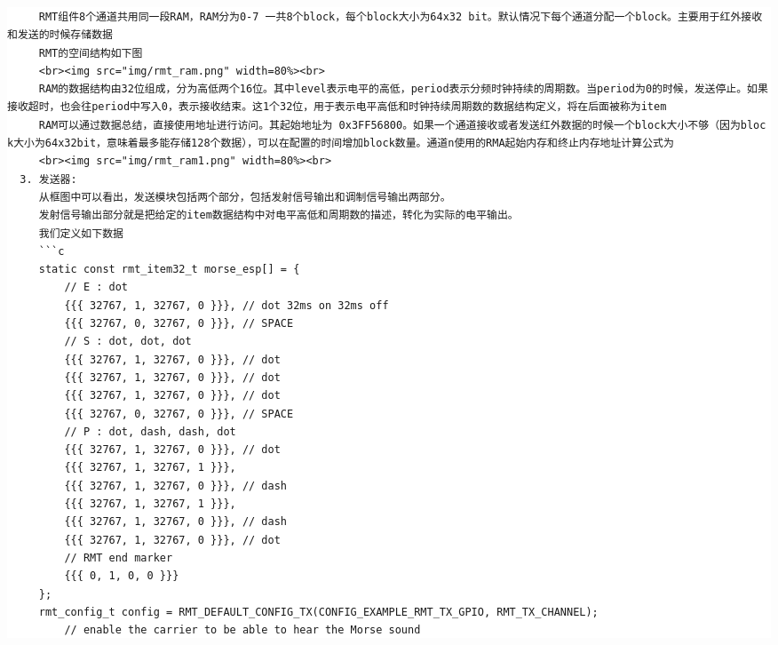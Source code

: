          RMT组件8个通道共用同一段RAM，RAM分为0-7 一共8个block，每个block大小为64x32 bit。默认情况下每个通道分配一个block。主要用于红外接收和发送的时候存储数据
         RMT的空间结构如下图 
         <br><img src="img/rmt_ram.png" width=80%><br> 
         RAM的数据结构由32位组成，分为高低两个16位。其中level表示电平的高低，period表示分频时钟持续的周期数。当period为0的时候，发送停止。如果接收超时，也会往period中写入0，表示接收结束。这1个32位，用于表示电平高低和时钟持续周期数的数据结构定义，将在后面被称为item
         RAM可以通过数据总结，直接使用地址进行访问。其起始地址为 0x3FF56800。如果一个通道接收或者发送红外数据的时候一个block大小不够（因为block大小为64x32bit，意味着最多能存储128个数据），可以在配置的时间增加block数量。通道n使用的RMA起始内存和终止内存地址计算公式为
         <br><img src="img/rmt_ram1.png" width=80%><br> 
      3. 发送器:
         从框图中可以看出，发送模块包括两个部分，包括发射信号输出和调制信号输出两部分。
         发射信号输出部分就是把给定的item数据结构中对电平高低和周期数的描述，转化为实际的电平输出。
         我们定义如下数据
         ```c
         static const rmt_item32_t morse_esp[] = {
             // E : dot
             {{{ 32767, 1, 32767, 0 }}}, // dot 32ms on 32ms off
             {{{ 32767, 0, 32767, 0 }}}, // SPACE
             // S : dot, dot, dot
             {{{ 32767, 1, 32767, 0 }}}, // dot
             {{{ 32767, 1, 32767, 0 }}}, // dot
             {{{ 32767, 1, 32767, 0 }}}, // dot
             {{{ 32767, 0, 32767, 0 }}}, // SPACE
             // P : dot, dash, dash, dot
             {{{ 32767, 1, 32767, 0 }}}, // dot
             {{{ 32767, 1, 32767, 1 }}},
             {{{ 32767, 1, 32767, 0 }}}, // dash
             {{{ 32767, 1, 32767, 1 }}},
             {{{ 32767, 1, 32767, 0 }}}, // dash
             {{{ 32767, 1, 32767, 0 }}}, // dot
             // RMT end marker
             {{{ 0, 1, 0, 0 }}}
         };
         rmt_config_t config = RMT_DEFAULT_CONFIG_TX(CONFIG_EXAMPLE_RMT_TX_GPIO, RMT_TX_CHANNEL);
             // enable the carrier to be able to hear the Morse sound